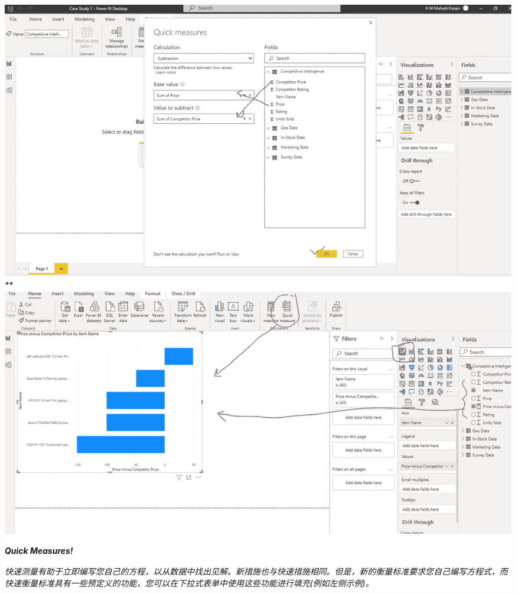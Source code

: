 *![](img/172ea1c91857c4555072114e4a5d16a8.png)**![](img/8fe4a3d50e3d8d2d083c02296447edff.png)*

***Quick Measures!***

*快速测量有助于立即编写您自己的方程，以从数据中找出见解。新措施也与快速措施相同。但是，新的衡量标准要求您自己编写方程式，而快速衡量标准具有一些预定义的功能，您可以在下拉式表单中使用这些功能进行填充(例如左侧示例)。*
